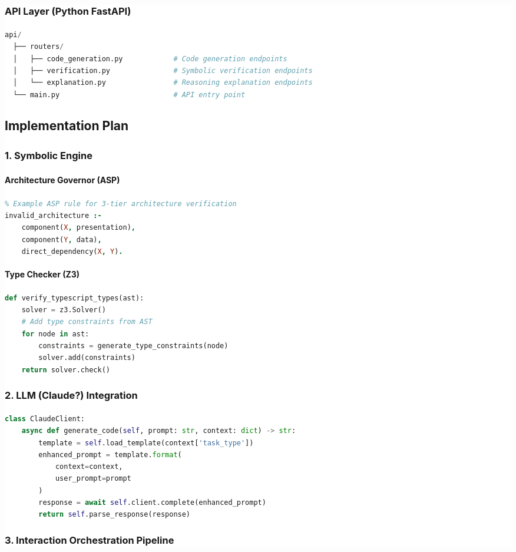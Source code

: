 ### API Layer (Python FastAPI)

```python
api/
  ├── routers/
  │   ├── code_generation.py            # Code generation endpoints
  │   ├── verification.py               # Symbolic verification endpoints
  │   └── explanation.py                # Reasoning explanation endpoints
  └── main.py                           # API entry point
```

## Implementation Plan

### 1. Symbolic Engine

#### Architecture Governor (ASP)

```prolog
% Example ASP rule for 3-tier architecture verification
invalid_architecture :-
    component(X, presentation),
    component(Y, data),
    direct_dependency(X, Y).
```

#### Type Checker (Z3)

```python
def verify_typescript_types(ast):
    solver = z3.Solver()
    # Add type constraints from AST
    for node in ast:
        constraints = generate_type_constraints(node)
        solver.add(constraints)
    return solver.check()
```

### 2. LLM (Claude?) Integration

```python
class ClaudeClient:
    async def generate_code(self, prompt: str, context: dict) -> str:
        template = self.load_template(context['task_type'])
        enhanced_prompt = template.format(
            context=context,
            user_prompt=prompt
        )
        response = await self.client.complete(enhanced_prompt)
        return self.parse_response(response)
```

### 3. Interaction Orchestration Pipeline
